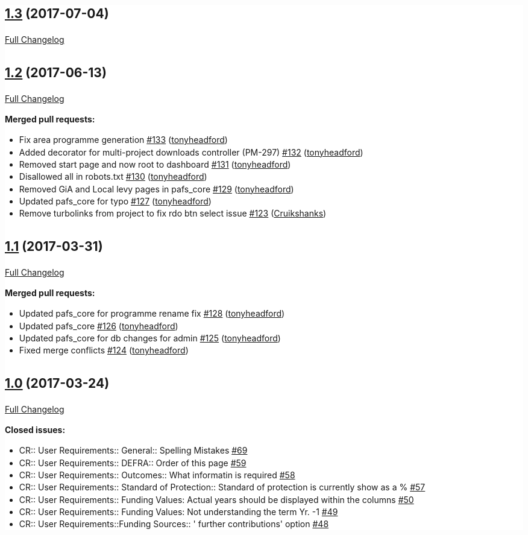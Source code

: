## [1.3](https://github.com/defra/pafs-user/tree/1.3) (2017-07-04)

[Full Changelog](https://github.com/defra/pafs-user/compare/1.2...1.3)

## [1.2](https://github.com/defra/pafs-user/tree/1.2) (2017-06-13)

[Full Changelog](https://github.com/defra/pafs-user/compare/1.1...1.2)

**Merged pull requests:**

- Fix area programme generation [\#133](https://github.com/DEFRA/pafs-user/pull/133) ([tonyheadford](https://github.com/tonyheadford))
- Added decorator for multi-project downloads controller \(PM-297\) [\#132](https://github.com/DEFRA/pafs-user/pull/132) ([tonyheadford](https://github.com/tonyheadford))
- Removed start page and now root to dashboard [\#131](https://github.com/DEFRA/pafs-user/pull/131) ([tonyheadford](https://github.com/tonyheadford))
- Disallowed all in robots.txt [\#130](https://github.com/DEFRA/pafs-user/pull/130) ([tonyheadford](https://github.com/tonyheadford))
- Removed GiA and Local levy pages in pafs\_core [\#129](https://github.com/DEFRA/pafs-user/pull/129) ([tonyheadford](https://github.com/tonyheadford))
- Updated pafs\_core for typo [\#127](https://github.com/DEFRA/pafs-user/pull/127) ([tonyheadford](https://github.com/tonyheadford))
- Remove turbolinks from project to fix rdo btn select issue [\#123](https://github.com/DEFRA/pafs-user/pull/123) ([Cruikshanks](https://github.com/Cruikshanks))

## [1.1](https://github.com/defra/pafs-user/tree/1.1) (2017-03-31)

[Full Changelog](https://github.com/defra/pafs-user/compare/1.0...1.1)

**Merged pull requests:**

- Updated pafs\_core for programme rename fix [\#128](https://github.com/DEFRA/pafs-user/pull/128) ([tonyheadford](https://github.com/tonyheadford))
- Updated pafs\_core [\#126](https://github.com/DEFRA/pafs-user/pull/126) ([tonyheadford](https://github.com/tonyheadford))
- Updated pafs\_core for db changes for admin [\#125](https://github.com/DEFRA/pafs-user/pull/125) ([tonyheadford](https://github.com/tonyheadford))
- Fixed merge conflicts [\#124](https://github.com/DEFRA/pafs-user/pull/124) ([tonyheadford](https://github.com/tonyheadford))

## [1.0](https://github.com/defra/pafs-user/tree/1.0) (2017-03-24)

[Full Changelog](https://github.com/defra/pafs-user/compare/fc29200a22dad647a0920d8db63a9f5da7ef625f...1.0)

**Closed issues:**

- CR:: User Requirements:: General:: Spelling Mistakes [\#69](https://github.com/DEFRA/pafs-user/issues/69)
- CR:: User Requirements:: DEFRA:: Order of this page [\#59](https://github.com/DEFRA/pafs-user/issues/59)
- CR:: User Requirements:: Outcomes:: What informatin is required  [\#58](https://github.com/DEFRA/pafs-user/issues/58)
- CR:: User Requirements:: Standard of Protection:: Standard of protection is currently show as a % [\#57](https://github.com/DEFRA/pafs-user/issues/57)
- CR:: User Requirements:: Funding Values: Actual years should be displayed within the columns [\#50](https://github.com/DEFRA/pafs-user/issues/50)
- CR:: User Requirements:: Funding Values: Not understanding the term Yr. -1 [\#49](https://github.com/DEFRA/pafs-user/issues/49)
- CR:: User Requirements::Funding Sources:: ' further contributions' option  [\#48](https://github.com/DEFRA/pafs-user/issues/48)
